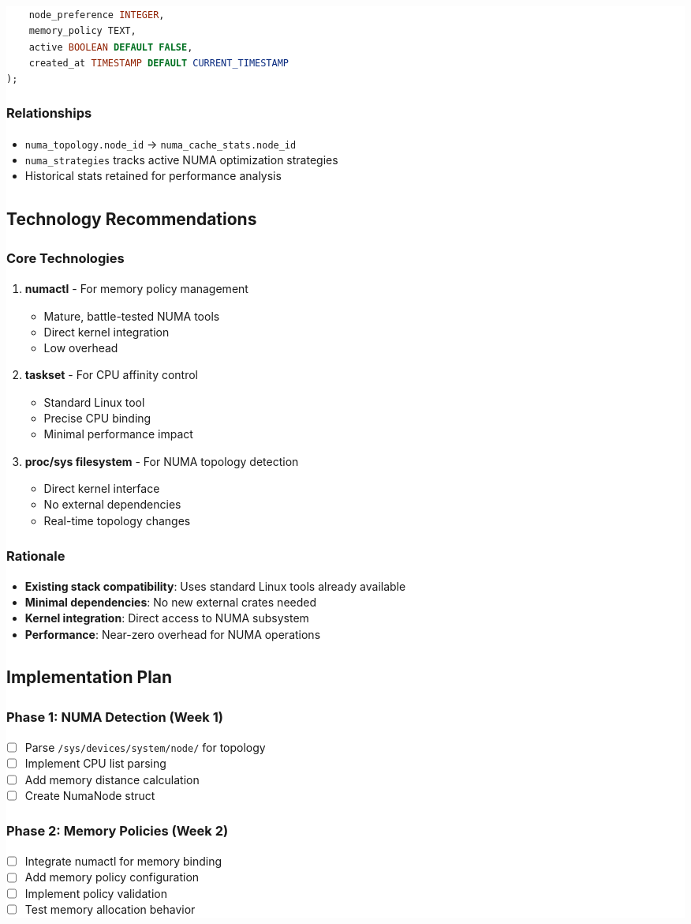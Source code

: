 ```sql
    node_preference INTEGER,
    memory_policy TEXT,
    active BOOLEAN DEFAULT FALSE,
    created_at TIMESTAMP DEFAULT CURRENT_TIMESTAMP
);
```

### Relationships
- `numa_topology.node_id` → `numa_cache_stats.node_id`
- `numa_strategies` tracks active NUMA optimization strategies
- Historical stats retained for performance analysis

## Technology Recommendations

### Core Technologies
1. **numactl** - For memory policy management
   - Mature, battle-tested NUMA tools
   - Direct kernel integration
   - Low overhead

2. **taskset** - For CPU affinity control
   - Standard Linux tool
   - Precise CPU binding
   - Minimal performance impact

3. **proc/sys filesystem** - For NUMA topology detection
   - Direct kernel interface
   - No external dependencies
   - Real-time topology changes

### Rationale
- **Existing stack compatibility**: Uses standard Linux tools already available
- **Minimal dependencies**: No new external crates needed
- **Kernel integration**: Direct access to NUMA subsystem
- **Performance**: Near-zero overhead for NUMA operations

## Implementation Plan

### Phase 1: NUMA Detection (Week 1)
- [ ] Parse `/sys/devices/system/node/` for topology
- [ ] Implement CPU list parsing
- [ ] Add memory distance calculation
- [ ] Create NumaNode struct

### Phase 2: Memory Policies (Week 2)
- [ ] Integrate numactl for memory binding
- [ ] Add memory policy configuration
- [ ] Implement policy validation
- [ ] Test memory allocation behavior
